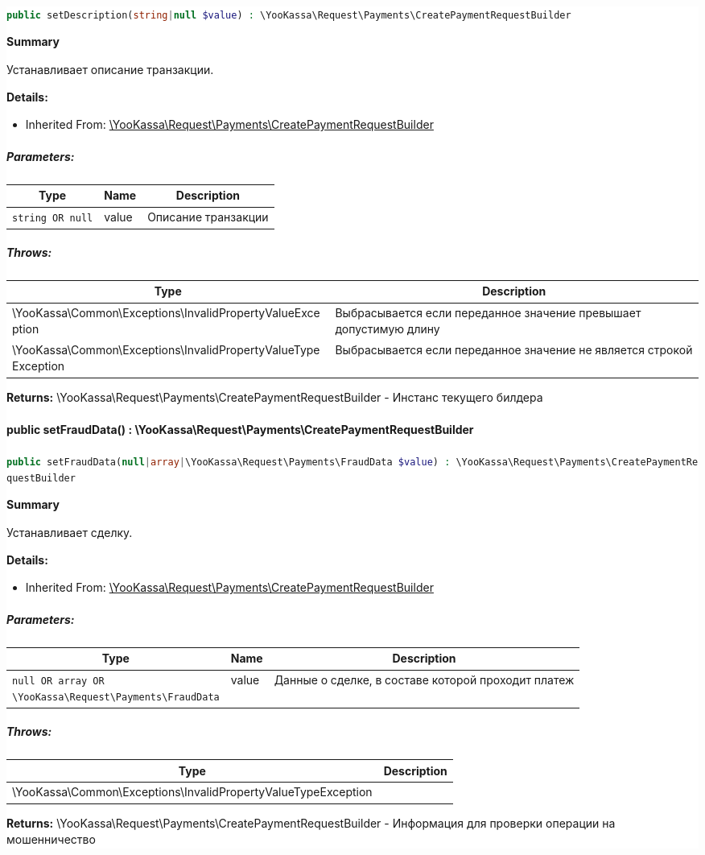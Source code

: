 ```php
public setDescription(string|null $value) : \YooKassa\Request\Payments\CreatePaymentRequestBuilder
```

**Summary**

Устанавливает описание транзакции.

**Details:**
* Inherited From: [\YooKassa\Request\Payments\CreatePaymentRequestBuilder](../classes/YooKassa-Request-Payments-CreatePaymentRequestBuilder.md)

##### Parameters:
| Type | Name | Description |
| ---- | ---- | ----------- |
| <code lang="php">string OR null</code> | value  | Описание транзакции |

##### Throws:
| Type | Description |
| ---- | ----------- |
| \YooKassa\Common\Exceptions\InvalidPropertyValueException | Выбрасывается если переданное значение превышает допустимую длину |
| \YooKassa\Common\Exceptions\InvalidPropertyValueTypeException | Выбрасывается если переданное значение не является строкой |

**Returns:** \YooKassa\Request\Payments\CreatePaymentRequestBuilder - Инстанс текущего билдера


<a name="method_setFraudData" class="anchor"></a>
#### public setFraudData() : \YooKassa\Request\Payments\CreatePaymentRequestBuilder

```php
public setFraudData(null|array|\YooKassa\Request\Payments\FraudData $value) : \YooKassa\Request\Payments\CreatePaymentRequestBuilder
```

**Summary**

Устанавливает сделку.

**Details:**
* Inherited From: [\YooKassa\Request\Payments\CreatePaymentRequestBuilder](../classes/YooKassa-Request-Payments-CreatePaymentRequestBuilder.md)

##### Parameters:
| Type | Name | Description |
| ---- | ---- | ----------- |
| <code lang="php">null OR array OR \YooKassa\Request\Payments\FraudData</code> | value  | Данные о сделке, в составе которой проходит платеж |

##### Throws:
| Type | Description |
| ---- | ----------- |
| \YooKassa\Common\Exceptions\InvalidPropertyValueTypeException |  |

**Returns:** \YooKassa\Request\Payments\CreatePaymentRequestBuilder - Информация для проверки операции на мошенничество
